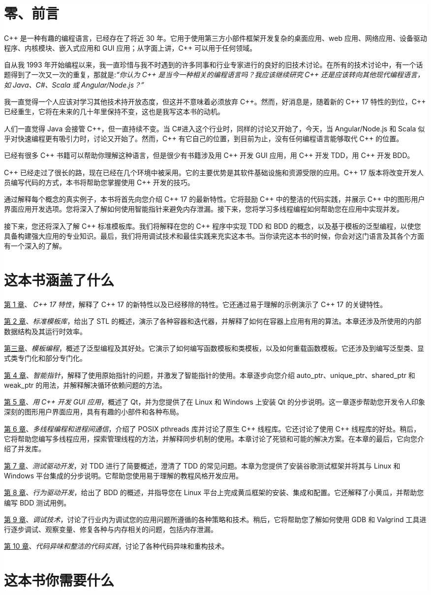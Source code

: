 # 零、前言

C++ 是一种有趣的编程语言，已经存在了将近 30 年。它用于使用第三方小部件框架开发复杂的桌面应用、web 应用、网络应用、设备驱动程序、内核模块、嵌入式应用和 GUI 应用；从字面上讲，C++ 可以用于任何领域。

自从我 1993 年开始编程以来，我一直珍惜与我不时遇到的许多同事和行业专家进行的良好的旧技术讨论。在所有的技术讨论中，有一个话题得到了一次又一次的重复，那就是:*“你认为 C++ 是当今一种相关的编程语言吗？我应该继续研究 C++ 还是应该转向其他现代编程语言，如 Java、C#、Scala 或 Angular/Node.js？”*

我一直觉得一个人应该对学习其他技术持开放态度，但这并不意味着必须放弃 C++。然而，好消息是，随着新的 C++ 17 特性的到位，C++ 已经重生，它将在未来的几十年里保持不变，这也是我写这本书的动机。

人们一直觉得 Java 会接管 C++，但一直持续不变。当 C#进入这个行业时，同样的讨论又开始了，今天，当 Angular/Node.js 和 Scala 似乎对快速编程更有吸引力时，讨论又开始了。然而，C++ 有它自己的位置，到目前为止，没有任何编程语言能够取代 C++ 的位置。

已经有很多 C++ 书籍可以帮助你理解这种语言，但是很少有书籍涉及用 C++ 开发 GUI 应用，用 C++ 开发 TDD，用 C++ 开发 BDD。

C++ 已经走过了很长的路，现在已经在几个环境中被采用。它的主要优势是其软件基础设施和资源受限的应用。C++ 17 版本将改变开发人员编写代码的方式，本书将帮助您掌握使用 C++ 开发的技巧。

通过解释每个概念的真实例子，本书将首先向您介绍 C++ 17 的最新特性。它将鼓励 C++ 中的整洁的代码实践，并展示 C++ 中的图形用户界面应用开发选项。您将深入了解如何使用智能指针来避免内存泄漏。接下来，您将学习多线程编程如何帮助您在应用中实现并发。

接下来，您还将深入了解 C++ 标准模板库。我们将解释在您的 C++ 程序中实现 TDD 和 BDD 的概念，以及基于模板的泛型编程，以使您具备构建强大应用的专业知识。最后，我们将用调试技术和最佳实践来充实这本书。当你读完这本书的时候，你会对这门语言及其各个方面有一个深入的了解。

# 这本书涵盖了什么

[第 1 章](01.html#KVCC0-240c4d898e2d4108b0645aefc6c58389)、 *C++ 17 特性*，解释了 C++ 17 的新特性以及已经移除的特性。它还通过易于理解的示例演示了 C++ 17 的关键特性。

[第 2 章](02.html#12AK80-240c4d898e2d4108b0645aefc6c58389)、*标准模板库*，给出了 STL 的概述，演示了各种容器和迭代器，并解释了如何在容器上应用有用的算法。本章还涉及所使用的内部数据结构及其运行时效率。

[第三章](03.html#2BASE0-240c4d898e2d4108b0645aefc6c58389)、*模板编程*，概述了泛型编程及其好处。它演示了如何编写函数模板和类模板，以及如何重载函数模板。它还涉及到编写泛型类、显式类专门化和部分专门化。

[第 4 章](00.html)、*智能指针*，解释了使用原始指针的问题，并激发了智能指针的使用。本章逐步向您介绍 auto_ptr、unique_ptr、shared_ptr 和 weak_ptr 的用法，并解释解决循环依赖问题的方法。

[第 5 章](05.html#344B20-240c4d898e2d4108b0645aefc6c58389)、*用 C++ 开发 GUI 应用*，概述了 Qt，并为您提供了在 Linux 和 Windows 上安装 Qt 的分步说明。这一章逐步帮助您开发令人印象深刻的图形用户界面应用，具有有趣的小部件和各种布局。

[第 6 章](06.html#3JCK20-240c4d898e2d4108b0645aefc6c58389)、*多线程编程和进程间通信*，介绍了 POSIX pthreads 库并讨论了原生 C++ 线程库。它还讨论了使用 C++ 线程库的好处。稍后，它将帮助您编写多线程应用，探索管理线程的方法，并解释同步机制的使用。本章讨论了死锁和可能的解决方案。在本章的最后，它向您介绍了并发库。

[第 7 章](07.html#4MLOS0-240c4d898e2d4108b0645aefc6c58389)、*测试驱动开发*，对 TDD 进行了简要概述，澄清了 TDD 的常见问题。本章为您提供了安装谷歌测试框架并将其与 Linux 和 Windows 平台集成的分步说明。它帮助您使用易于理解的教程风格开发应用。

[第 8 章](08.html#55U1S0-240c4d898e2d4108b0645aefc6c58389)、*行为驱动开发*，给出了 BDD 的概述，并指导您在 Linux 平台上完成黄瓜框架的安装、集成和配置。它还解释了小黄瓜，并帮助您编写 BDD 测试用例。

[第 9 章](00.html)、*调试技术*，讨论了行业内为调试您的应用问题所遵循的各种策略和技术。稍后，它将帮助您了解如何使用 GDB 和 Valgrind 工具进行逐步调试、观察变量、修复各种与内存相关的问题，包括内存泄漏。

[第 10 章](10.html#66BL00-240c4d898e2d4108b0645aefc6c58389)、*代码异味和整洁的代码实践*，讨论了各种代码异味和重构技术。

# 这本书你需要什么
